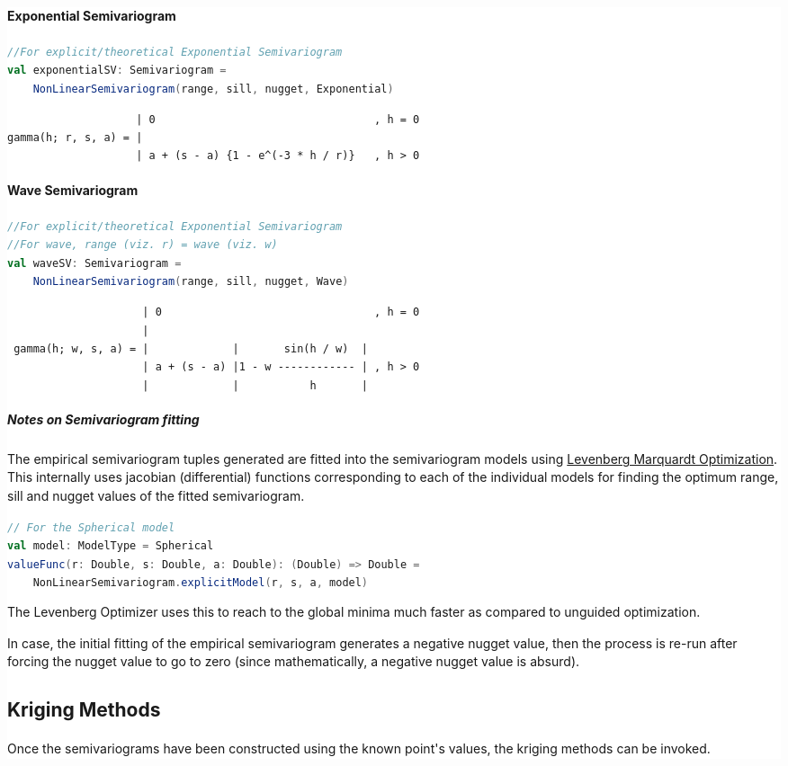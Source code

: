 #### Exponential Semivariogram

```scala
//For explicit/theoretical Exponential Semivariogram
val exponentialSV: Semivariogram =
    NonLinearSemivariogram(range, sill, nugget, Exponential)
```
                        | 0                                  , h = 0
    gamma(h; r, s, a) = |
                        | a + (s - a) {1 - e^(-3 * h / r)}   , h > 0

#### Wave Semivariogram

```scala
//For explicit/theoretical Exponential Semivariogram
//For wave, range (viz. r) = wave (viz. w)
val waveSV: Semivariogram =
    NonLinearSemivariogram(range, sill, nugget, Wave)
```
                         | 0                                 , h = 0
                         |
     gamma(h; w, s, a) = |             |       sin(h / w)  |
                         | a + (s - a) |1 - w ------------ | , h > 0
                         |             |           h       |

##### Notes on Semivariogram fitting
The empirical semivariogram tuples generated are fitted into the
semivariogram models using [Levenberg Marquardt Optimization](https://en.wikipedia.org/wiki/Levenberg%E2%80%93Marquardt_algorithm).
This internally uses jacobian (differential) functions corresponding
to each of the individual models for finding the optimum range, sill
and nugget values of the fitted semivariogram.

```scala
// For the Spherical model
val model: ModelType = Spherical
valueFunc(r: Double, s: Double, a: Double): (Double) => Double =
    NonLinearSemivariogram.explicitModel(r, s, a, model)
```

The Levenberg Optimizer uses this to reach to the global minima
much faster as compared to unguided optimization.

In case, the initial fitting of the empirical semivariogram generates
a negative nugget value, then the process is re-run after forcing the
nugget value to go to zero (since mathematically, a negative nugget
value is absurd).

## Kriging Methods
Once the semivariograms have been constructed using the known point's
values, the kriging methods can be invoked.
